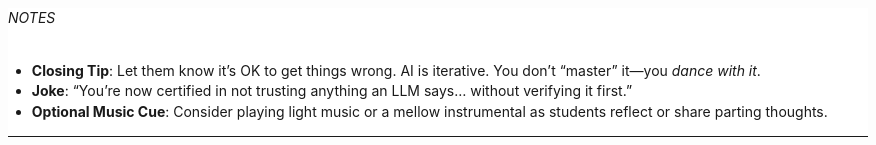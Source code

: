 ###### NOTES

- **Closing Tip**: Let them know it’s OK to get things wrong. AI is iterative. You don’t “master” it—you *dance with it*.
- **Joke**: “You’re now certified in not trusting anything an LLM says… without verifying it first.”
- **Optional Music Cue**: Consider playing light music or a mellow instrumental as students reflect or share parting thoughts.

---